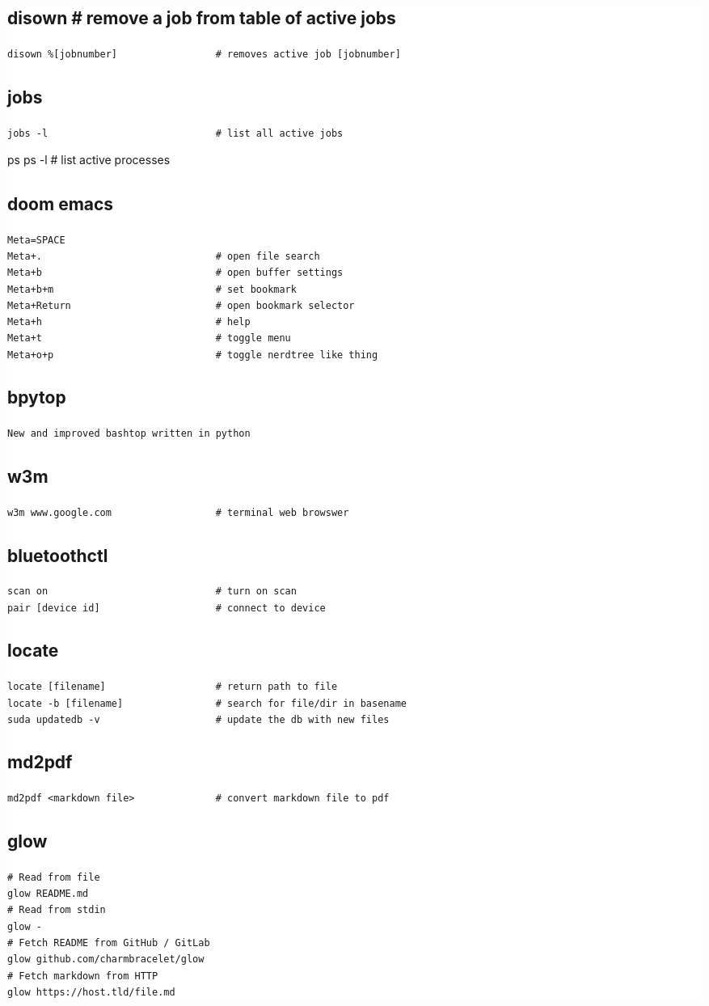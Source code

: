 ## disown # remove a job from table of active jobs

    disown %[jobnumber] 				# removes active job [jobnumber]

## jobs

    jobs -l								# list all active jobs

ps
ps -l # list active processes

## doom emacs

    Meta=SPACE
    Meta+.                              # open file search
    Meta+b                              # open buffer settings
    Meta+b+m                            # set bookmark
    Meta+Return                         # open bookmark selector
    Meta+h                              # help
    Meta+t                              # toggle menu
    Meta+o+p                            # toggle nerdtree like thing

## bpytop

    New and improved bashtop written in python

## w3m

    w3m www.google.com					# terminal web browswer

## bluetoothctl

    scan on								# turn on scan
    pair [device id]					# connect to device

## locate

    locate [filename]					# return path to file
    locate -b [filename]				# search for file/dir in basename
    suda updatedb -v					# update the db with new files

## md2pdf

    md2pdf <markdown file>				# convert markdown file to pdf

## glow

    # Read from file
    glow README.md
    # Read from stdin
    glow -
    # Fetch README from GitHub / GitLab
    glow github.com/charmbracelet/glow
    # Fetch markdown from HTTP
    glow https://host.tld/file.md
